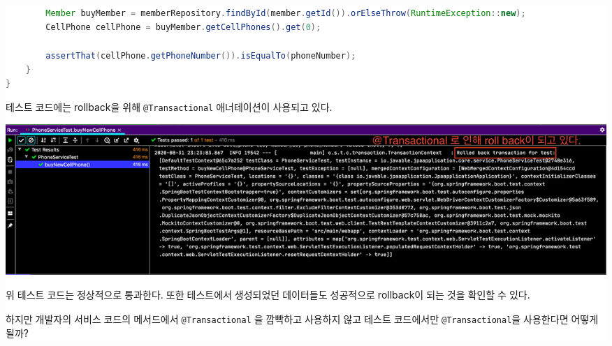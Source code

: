 ```java
        Member buyMember = memberRepository.findById(member.getId()).orElseThrow(RuntimeException::new);
        CellPhone cellPhone = buyMember.getCellPhones().get(0);

        assertThat(cellPhone.getPhoneNumber()).isEqualTo(phoneNumber);
    }
}
```

테스트 코드에는 rollback을 위해 `@Transactional` 애너테이션이 사용되고 있다.

![](../images/2020-08-31-jpa-transactional-test-test-roll-back.png)

위 테스트 코드는 정상적으로 통과한다. 또한 테스트에서 생성되었던 데이터들도 성공적으로 rollback이 되는 것을 확인할 수 있다.

하지만 개발자의 서비스 코드의 메서드에서 `@Transactional` 을 깜빡하고 사용하지 않고 테스트 코드에서만 `@Transactional`을 사용한다면 어떻게 될까?
